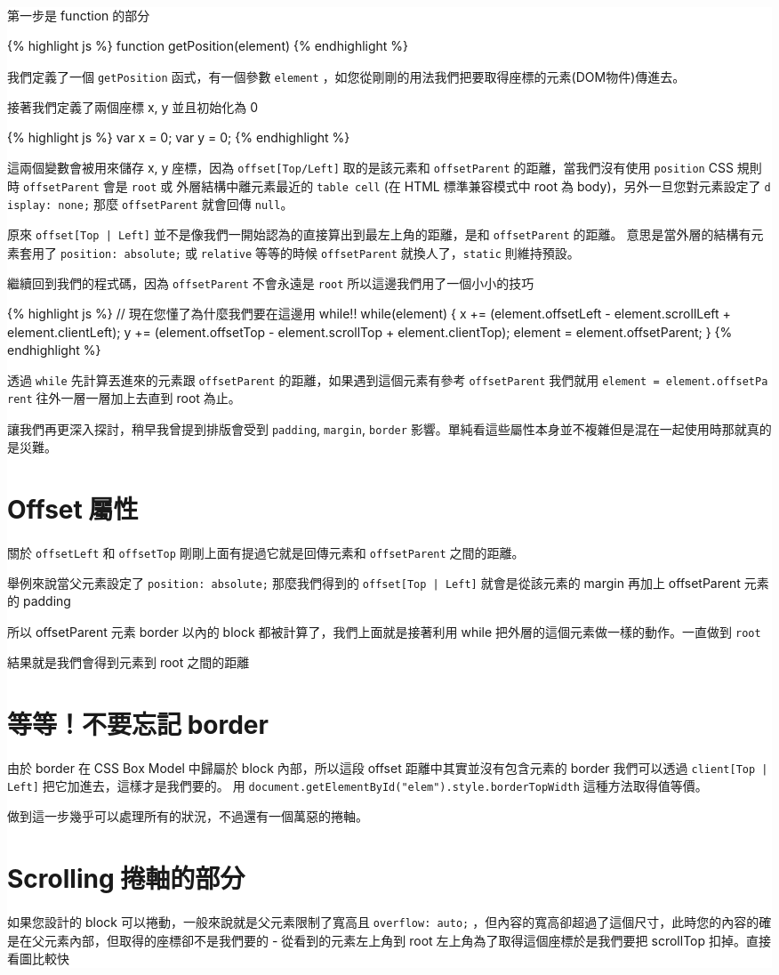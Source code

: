 第一步是 function 的部分

{% highlight js %}
function getPosition(element)
{% endhighlight %}

我們定義了一個 `getPosition` 函式，有一個參數 `element` ，如您從剛剛的用法我們把要取得座標的元素(DOM物件)傳進去。

接著我們定義了兩個座標 x, y 並且初始化為 0

{% highlight js %}
var x = 0;
var y = 0;
{% endhighlight %}

這兩個變數會被用來儲存 x, y 座標，因為 `offset[Top/Left]` 取的是該元素和 `offsetParent` 的距離，當我們沒有使用 `position` CSS 規則時 `offsetParent` 會是 `root` 或 外層結構中離元素最近的 `table cell` (在 HTML 標準兼容模式中 root 為 body)，另外一旦您對元素設定了 `display: none;` 那麼 `offsetParent` 就會回傳 `null`。

原來 `offset[Top | Left]` 並不是像我們一開始認為的直接算出到最左上角的距離，是和 `offsetParent` 的距離。
意思是當外層的結構有元素套用了 `position: absolute;` 或 `relative` 等等的時候 `offsetParent` 就換人了，`static` 則維持預設。

繼續回到我們的程式碼，因為 `offsetParent` 不會永遠是 `root` 所以這邊我們用了一個小小的技巧

{% highlight js %}
// 現在您懂了為什麼我們要在這邊用 while!!
while(element) {
    x += (element.offsetLeft - element.scrollLeft + element.clientLeft);
    y += (element.offsetTop - element.scrollTop + element.clientTop);
    element = element.offsetParent;
}
{% endhighlight %}

透過 `while` 先計算丟進來的元素跟 `offsetParent` 的距離，如果遇到這個元素有參考 `offsetParent` 我們就用 `element = element.offsetParent` 往外一層一層加上去直到 root 為止。

讓我們再更深入探討，稍早我曾提到排版會受到 `padding`, `margin`, `border` 影響。單純看這些屬性本身並不複雜但是混在一起使用時那就真的是災難。

# Offset 屬性
關於 `offsetLeft` 和 `offsetTop` 剛剛上面有提過它就是回傳元素和 `offsetParent` 之間的距離。

舉例來說當父元素設定了 `position: absolute;` 那麼我們得到的 `offset[Top | Left]` 就會是從該元素的 margin 再加上 offsetParent 元素的 padding

所以 offsetParent 元素 border 以內的 block 都被計算了，我們上面就是接著利用 while 把外層的這個元素做一樣的動作。一直做到 `root`

結果就是我們會得到元素到 root 之間的距離

# 等等！不要忘記 border
由於 border 在 CSS Box Model 中歸屬於 block 內部，所以這段 offset 距離中其實並沒有包含元素的 border 我們可以透過 `client[Top | Left]` 把它加進去，這樣才是我們要的。
用 `document.getElementById("elem").style.borderTopWidth` 這種方法取得值等價。

做到這一步幾乎可以處理所有的狀況，不過還有一個萬惡的捲軸。

# Scrolling 捲軸的部分
如果您設計的 block 可以捲動，一般來說就是父元素限制了寬高且 `overflow: auto;` ，但內容的寬高卻超過了這個尺寸，此時您的內容的確是在父元素內部，但取得的座標卻不是我們要的 - 從看到的元素左上角到 root 左上角為了取得這個座標於是我們要把 scrollTop 扣掉。直接看圖比較快
